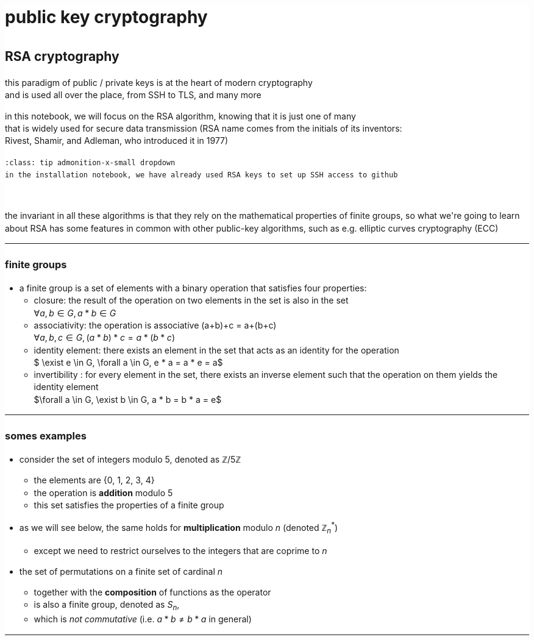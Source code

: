 # public key cryptography

## RSA cryptography

this paradigm of public / private keys is at the heart of modern cryptography  
and is used all over the place, from SSH to TLS, and many more

in this notebook, we will focus on the RSA algorithm, knowing that it is just one of many  
that is widely used for secure data transmission
(RSA name comes from the initials of its inventors:  
Rivest, Shamir, and Adleman, who introduced it in 1977)

```{admonition} We've used RSA already
:class: tip admonition-x-small dropdown
in the installation notebook, we have already used RSA keys to set up SSH access to github
```


<br>

the invariant in all these algorithms is that they rely on the mathematical properties of finite groups, so what we're going to learn about RSA has some features in common with other public-key algorithms, such as e.g. elliptic curves cryptography (ECC)

---


### finite groups

- a finite group is a set of elements with a binary operation that satisfies four properties:
  - closure: the result of the operation on two elements in the set is also in the set  
    $\forall a, b \in G, a * b \in G$
  - associativity: the operation is associative (a+b)+c = a+(b+c)  
    $\forall a, b, c \in G, (a * b) * c = a * (b * c)$
  - identity element: there exists an element in the set that acts as an identity for the operation  
    $ \exist e \in G, \forall a \in G, e * a = a * e = a$
  - invertibility : for every element in the set, there exists an inverse element such that the operation on them yields the identity element  
    $\forall a \in G, \exist b \in G, a * b = b * a = e$

---

### somes examples

- consider the set of integers modulo 5, denoted as $\mathbb{Z}/5\mathbb{Z}$
  - the elements are {0, 1, 2, 3, 4}
  - the operation is **addition** modulo 5
  - this set satisfies the properties of a finite group

- as we will see below, the same holds for **multiplication** modulo $n$ (denoted $\mathbb{Z}_n^*$)
  - except we need to restrict ourselves to the integers that are coprime to $n$

- the set of permutations on a finite set of cardinal $n$
  - together with the **composition** of functions as the operator
  - is also a finite group, denoted as $S_n$,
  - which is *not commutative* (i.e. $a*b ≠ b*a$ in   general)

---